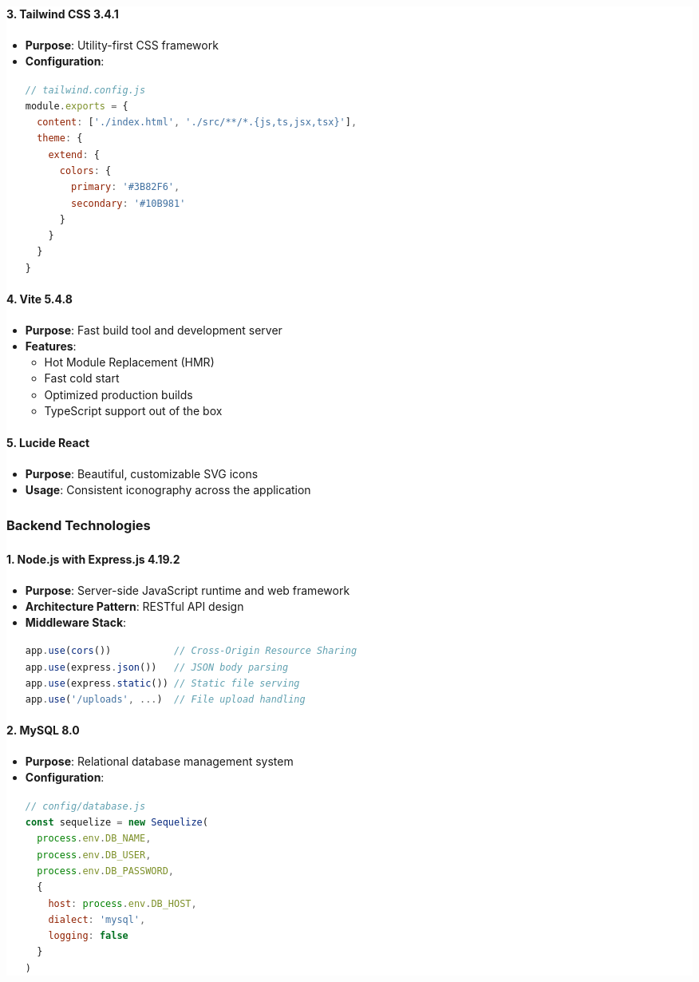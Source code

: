 #### **3. Tailwind CSS 3.4.1**
- **Purpose**: Utility-first CSS framework
- **Configuration**:
  ```javascript
  // tailwind.config.js
  module.exports = {
    content: ['./index.html', './src/**/*.{js,ts,jsx,tsx}'],
    theme: {
      extend: {
        colors: {
          primary: '#3B82F6',
          secondary: '#10B981'
        }
      }
    }
  }
  ```

#### **4. Vite 5.4.8**
- **Purpose**: Fast build tool and development server
- **Features**:
  - Hot Module Replacement (HMR)
  - Fast cold start
  - Optimized production builds
  - TypeScript support out of the box

#### **5. Lucide React**
- **Purpose**: Beautiful, customizable SVG icons
- **Usage**: Consistent iconography across the application

### **Backend Technologies**

#### **1. Node.js with Express.js 4.19.2**
- **Purpose**: Server-side JavaScript runtime and web framework
- **Architecture Pattern**: RESTful API design
- **Middleware Stack**:
  ```javascript
  app.use(cors())           // Cross-Origin Resource Sharing
  app.use(express.json())   // JSON body parsing
  app.use(express.static()) // Static file serving
  app.use('/uploads', ...)  // File upload handling
  ```

#### **2. MySQL 8.0**
- **Purpose**: Relational database management system
- **Configuration**:
  ```javascript
  // config/database.js
  const sequelize = new Sequelize(
    process.env.DB_NAME,
    process.env.DB_USER,
    process.env.DB_PASSWORD,
    {
      host: process.env.DB_HOST,
      dialect: 'mysql',
      logging: false
    }
  )
  ```
